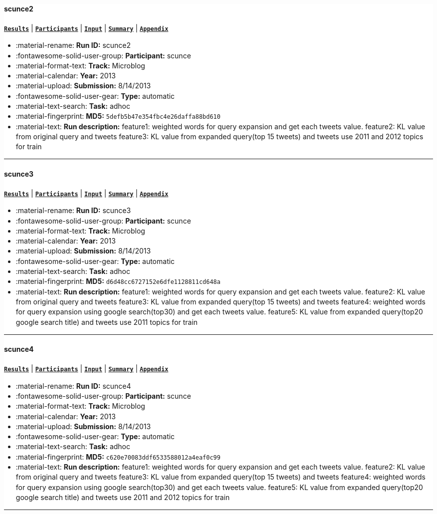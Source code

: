 #### scunce2 
[**`Results`**](./results.md#scunce2) | [**`Participants`**](./participants.md#scunce) | [**`Input`**](https://trec.nist.gov/results/trec22/microblog/input.scunce2.gz) | [**`Summary`**](https://trec.nist.gov/results/trec22/microblog/summary.scunce2) | [**`Appendix`**](https://trec.nist.gov/pubs/trec22/appendices/microblog/scunce2.pdf) 

- :material-rename: **Run ID:** scunce2 
- :fontawesome-solid-user-group: **Participant:** scunce 
- :material-format-text: **Track:** Microblog 
- :material-calendar: **Year:** 2013 
- :material-upload: **Submission:** 8/14/2013 
- :fontawesome-solid-user-gear: **Type:** automatic 
- :material-text-search: **Task:** adhoc 
- :material-fingerprint: **MD5:** `5defb5b47e354fbc4e26daffa88bd610` 
- :material-text: **Run description:** feature1: weighted words for query expansion and get each tweets value. feature2: KL value from original query and tweets feature3: KL value from expanded query(top 15 tweets) and tweets use 2011 and 2012 topics for train 

---
#### scunce3 
[**`Results`**](./results.md#scunce3) | [**`Participants`**](./participants.md#scunce) | [**`Input`**](https://trec.nist.gov/results/trec22/microblog/input.scunce3.gz) | [**`Summary`**](https://trec.nist.gov/results/trec22/microblog/summary.scunce3) | [**`Appendix`**](https://trec.nist.gov/pubs/trec22/appendices/microblog/scunce3.pdf) 

- :material-rename: **Run ID:** scunce3 
- :fontawesome-solid-user-group: **Participant:** scunce 
- :material-format-text: **Track:** Microblog 
- :material-calendar: **Year:** 2013 
- :material-upload: **Submission:** 8/14/2013 
- :fontawesome-solid-user-gear: **Type:** automatic 
- :material-text-search: **Task:** adhoc 
- :material-fingerprint: **MD5:** `d6d48cc6727152e6dfe1128811cd648a` 
- :material-text: **Run description:** feature1: weighted words for query expansion and get each tweets value. feature2: KL value from original query and tweets feature3: KL value from expanded query(top 15 tweets) and tweets feature4: weighted words for query expansion using google search(top30) and get each tweets value. feature5: KL value from expanded query(top20 google search title) and tweets use 2011  topics for train 

---
#### scunce4 
[**`Results`**](./results.md#scunce4) | [**`Participants`**](./participants.md#scunce) | [**`Input`**](https://trec.nist.gov/results/trec22/microblog/input.scunce4.gz) | [**`Summary`**](https://trec.nist.gov/results/trec22/microblog/summary.scunce4) | [**`Appendix`**](https://trec.nist.gov/pubs/trec22/appendices/microblog/scunce4.pdf) 

- :material-rename: **Run ID:** scunce4 
- :fontawesome-solid-user-group: **Participant:** scunce 
- :material-format-text: **Track:** Microblog 
- :material-calendar: **Year:** 2013 
- :material-upload: **Submission:** 8/14/2013 
- :fontawesome-solid-user-gear: **Type:** automatic 
- :material-text-search: **Task:** adhoc 
- :material-fingerprint: **MD5:** `c620e70083ddf6533588012a4eaf0c99` 
- :material-text: **Run description:** feature1: weighted words for query expansion and get each tweets value. feature2: KL value from original query and tweets feature3: KL value from expanded query(top 15 tweets) and tweets feature4: weighted words for query expansion using google search(top30) and get each tweets value. feature5: KL value from expanded query(top20 google search title) and tweets use 2011 and 2012 topics for train 

---